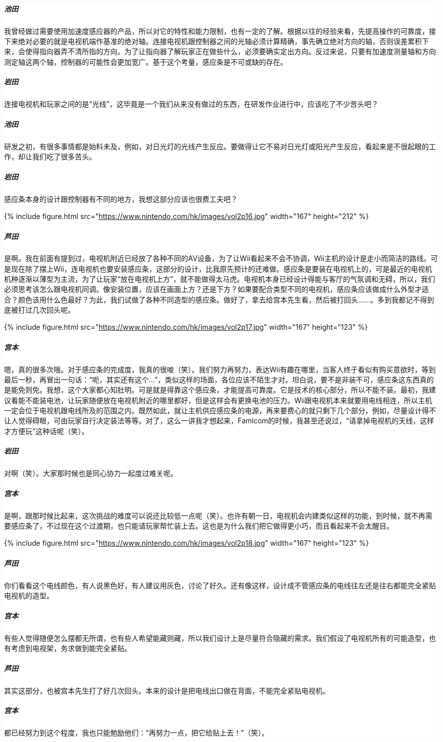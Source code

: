 ##### 池田
我曾经做过需要使用加速度感应器的产品，所以对它的特性和能力限制，也有一定的了解。根据以往的经验来看，先提高操作的可靠度，接下来绝对必要的就是电视机端作基准的绝对轴。连接电视机跟控制器之间的光轴必须计算精确，事先确立绝对方向的轴，否则误差累积下来，会使得指向器弄不清所指的方向。为了让指向器了解玩家正在做些什么，必须要确实定出方向。反过来说，只要有加速度测量轴和方向测定轴这两个轴，控制器的可能性会更加宽广。基于这个考量，感应条是不可或缺的存在。

##### 岩田
连接电视机和玩家之间的是“光线”，这毕竟是一个我们从来没有做过的东西，在研发作业进行中，应该吃了不少苦头吧？

##### 池田
研发之初，有很多事情都是始料未及，例如，对日光灯的光线产生反应。要做得让它不易对日光灯或阳光产生反应，看起来是不很起眼的工作，却让我们吃了很多苦头。

##### 岩田
感应条本身的设计跟控制器有不同的地方，我想这部分应该也很费工夫吧？

{% include figure.html src="https://www.nintendo.com/hk/images/vol2p16.jpg" width="167" height="212" %}

##### 芦田
是啊。我在前面有提到过，电视机附近已经放了各种不同的AV设备，为了让Wii看起来不会不协调，Wii主机的设计是走小而简洁的路线。可是现在除了摆上Wii，连电视机也要安装感应条，这部分的设计，比我原先预计的还难做。感应条是要装在电视机上的，可是最近的电视机机种逐渐以薄型为主流，为了让玩家“放在电视机上方”，就不能做得太马虎。电视机本身已经设计得能与客厅的气氛调和无碍，所以，我们必须思考该怎么跟电视机同调。像安装位置，应该在画面上方？还是下方？如果要配合类型不同的电视机，感应条应该做成什么外型才适合？颜色该用什么色最好？为此，我们试做了各种不同造型的感应条。做好了，拿去给宫本先生看，然后被打回头……。多到我都记不得到底被打过几次回头呢。

{% include figure.html src="https://www.nintendo.com/hk/images/vol2p17.jpg" width="167" height="123" %}

##### 宫本
嗯，真的很多次哦。对于感应条的完成度，我真的很唆（笑）。我们努力再努力，表达Wii有趣在哪里，当客人终于看似有购买意欲时，等到最后一秒，再冒出一句话：“呃，其实还有这个…”，类似这样的场面，各位应该不陌生才对。坦白说，要不是非装不可，感应条这东西真的是能免则免。我想，这个大家都心知肚明。可是就是得靠这个感应条，才能提高可靠度。它是技术的核心部分，所以不能不装。最初，我建议看能不能装电池，让玩家随便放在电视机附近的哪里都好，但是这样会有更换电池的压力。Wii跟电视机本来就要用电线相连，所以主机一定会位于电视机跟电线所及的范围之内。既然如此，就让主机供应感应条的电源，再来要费心的就只剩下几个部分，例如，尽量设计得不让人觉得碍眼，可由玩家自行决定装法等等。对了，这么一讲我才想起来，Famicom的时候，我甚至还说过，“请拿掉电视机的天线，这样才方便玩”这种话呢（笑）。

##### 岩田
对啊（笑）。大家那时候也是同心协力一起度过难关呢。

##### 宫本
是啊，跟那时候比起来，这次挑战的难度可以说还比较低一点呢（笑）。也许有朝一日，电视机会内建类似这样的功能，到时候，就不再需要感应条了，不过现在这个过渡期，也只能请玩家帮忙装上去。这也是为什么我们把它做得更小巧，而且看起来不会太醒目。

{% include figure.html src="https://www.nintendo.com/hk/images/vol2p18.jpg" width="167" height="123" %}

##### 芦田
你们看看这个电线颜色，有人说黑色好，有人建议用灰色，讨论了好久。还有像这样，设计成不管感应条的电线往左还是往右都能完全紧贴电视机的造型。

##### 宫本
有些人觉得随便怎么摆都无所谓，也有些人希望能藏则藏，所以我们设计上是尽量符合隐藏的需求。我们假设了电视机所有的可能造型，也有考虑到电视架，务求做到能完全紧贴。

##### 芦田
其实这部分，也被宫本先生打了好几次回头。本来的设计是把电线出口做在背面，不能完全紧贴电视机。

##### 宫本
都已经努力到这个程度，我也只能勉励他们：“再努力一点，把它给贴上去！”（笑）。
